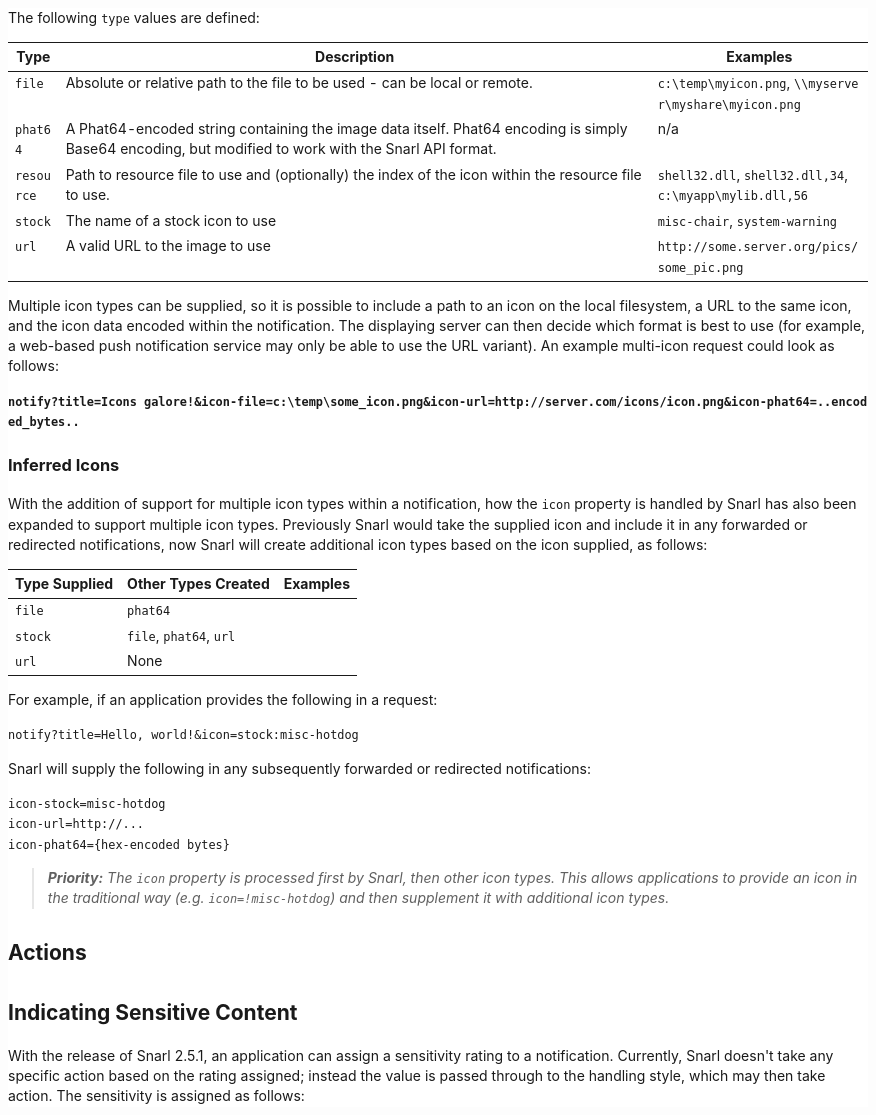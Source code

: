 The following `type` values are defined:

|Type|Description|Examples|
|----|-----------|--------|
|`file`|Absolute or relative path to the file to be used - can be local or remote.|`c:\temp\myicon.png`,  `\\myserver\myshare\myicon.png`|
|`phat64`|A Phat64-encoded string containing the image data itself.  Phat64 encoding is simply Base64 encoding, but modified to work with the Snarl API format.|n/a|
|`resource`|Path to resource file to use and (optionally) the index of the icon within the resource file to use.|  `shell32.dll`, `shell32.dll,34`, `c:\myapp\mylib.dll,56`|
|`stock`|The name of a stock icon to use|`misc-chair`, `system-warning`|
|`url`|A valid URL to the image to use|`http://some.server.org/pics/some_pic.png`|

Multiple icon types can be supplied, so it is possible to include a path to an icon on the local filesystem, a URL to the same icon, and the icon data encoded within the notification.  The displaying server can then decide which format is best to use (for example, a web-based push notification service may only be able to use the URL variant).  An example multi-icon request could look as follows:

**`notify?title=Icons galore!&icon-file=c:\temp\some_icon.png&icon-url=http://server.com/icons/icon.png&icon-phat64=..encoded_bytes..`**

### Inferred Icons
With the addition of support for multiple icon types within a notification, how the `icon` property is handled by Snarl has also been expanded to support multiple icon types.  Previously Snarl would take the supplied icon and include it in any forwarded or redirected notifications, now Snarl will create additional icon types based on the icon supplied, as follows:

|Type Supplied|Other Types Created|Examples|
|-------------|-------------------|--------|
|`file`|`phat64`|
|`stock`|`file`, `phat64`, `url`|
|`url`|None|

For example, if an application provides the following in a request:

`notify?title=Hello, world!&icon=stock:misc-hotdog`

Snarl will supply the following in any subsequently forwarded or redirected notifications:

    icon-stock=misc-hotdog
    icon-url=http://...
    icon-phat64={hex-encoded bytes}

> _**Priority:** The `icon` property is processed first by Snarl, then other icon types.  This allows applications to provide an icon in the traditional way (e.g. `icon=!misc-hotdog`) and then supplement it with additional icon types._


## Actions




## Indicating Sensitive Content
With the release of Snarl 2.5.1, an application can assign a sensitivity rating to a notification.  Currently, Snarl doesn't take any specific action based on the rating assigned; instead the value is passed through to the handling style, which may then take action.  The sensitivity is assigned as follows:
